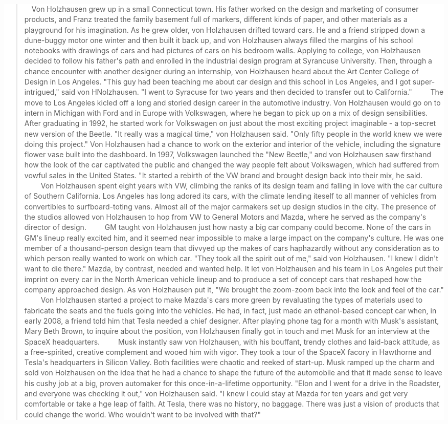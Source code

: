 >　Von Holzhausen grew up in a small Connecticut town. His father worked on the design and marketing of consumer products, and Franz treated the family basement full of markers, different kinds of paper, and other materials as a playground for his imagination. As he grew older, von Holzhausen drifted toward cars. He and a friend stripped down a dune-buggy motor one winter and then built it back up, and von Holzhausen always filled the margins of his school notebooks with drawings of cars and had pictures of cars on his bedroom walls. Applying to college, von Holzhausen decided to follow his father's path and enrolled in the industrial design program at Syrancuse University. Then, through a chance encounter with another designer during an internship, von Holzhausen heard about the Art Center College of Design in Los Angeles. "This guy had been teaching me about car design and this school in Los Angeles, and I got super-intrigued," said von HNolzhausen. "I went to Syracuse for two years and then decided to transfer out to California."
>　
>　The move to Los Angeles kicled off a long and storied design career in the automotive industry. Von Holzhausen would go on to intern in Michigan with Ford and in Europe with Volkswagen, where he began to pick up on a mix of design sensibilities. After graduating in 1992, he started work for Volkswagen on just about the most exciting project imaginable - a top-secret new version of the Beetle. "It really was a magical time," von Holzhausen said. "Only fifty people in the world knew we were doing this project." Von Holzhausen had a chance to work on the exterior and interior of the vehicle, including the signature flower vase built into the dashboard. In 1997, Volkswagen launched the "New Beetle," and von Holzhausen saw firsthand how the look of the car captivated the public and changed the way people felt about Volkswagen, which had suffered from vowful sales in the United States. "It started a rebirth of the VW brand and brought design back into their mix, he said.
>　
>　Von Holzhausen spent eight years with VW, climbing the ranks of its design team and falling in love with the car culture of Southern California. Los Angeles has long adored its cars, with the climate lending iteself to all manner of vehicles from convertibles to surfboard-toting vans. Almost all of the major carmakers set up design studios in the city. The presence of the studios allowed von Holzhausen to hop from VW to General Motors and Mazda, where he served as the company's director of design.
>　
>　GM taught von Holzhausen just how nasty a big car company could become. None of the cars in GM's lineup really excited him, and it seemed near impossible to make a large impact on the company's culture. He was one member of a thousand-person design team that divvyed up the makes of cars haphazardly without any consideration as to which person really wanted to work on which car. "They took all the spirit out of me," said von Holzhausen. "I knew I didn't want to die there." Mazda, by contrast, needed and wanted help. It let von Holzhausen and his team in Los Angeles put their imprint on every car in the North American vehicle lineup and to produce a set of concept cars that reshaped how the company approached design. As von Holzhausen put it, "We brought the zoom-zoom back into the look and feel of the car."
>　
>　Von Holzhausen started a project to make Mazda's cars more green by revaluating the types of materials used to fabricate the seats and the fuels going into the vehicles. He had, in fact, just made an ethanol-based concept car when, in early 2008, a friend told him that Tesla needed a chief designer. After playing phone tag for a month with Musk's assistant, Mary Beth Brown, to inquire about the position, von Holzhausen finally got in touch and met Musk for an interview at the SpaceX headquarters.
>　
>　Musk instantly saw von Holzhausen, with his bouffant, trendy clothes and laid-back attitude, as a free-spirited, creative complement and wooed him with vigor. They took a tour of the SpaceX facory in Hawthorne and Tesla's headquarters in Silicon Valley. Both facilities were chaotic and reeked of start-up. Musk ramped up the charm and sold von Holzhausen on the idea that he had a chance to shape the future of the automobile and that it made sense to leave his cushy job at a big, proven automaker for this once-in-a-lifetime opportunity. "Elon and I went for a drive in the Roadster, and everyone was checking it out," von Holzhausen said. "I knew I could stay at Mazda for ten years and get very comfortable or take a hge leap of faith. At Tesla, there was no history, no baggage. There was just a vision of products that could change the world. Who wouldn't want to be involved with that?"
>　